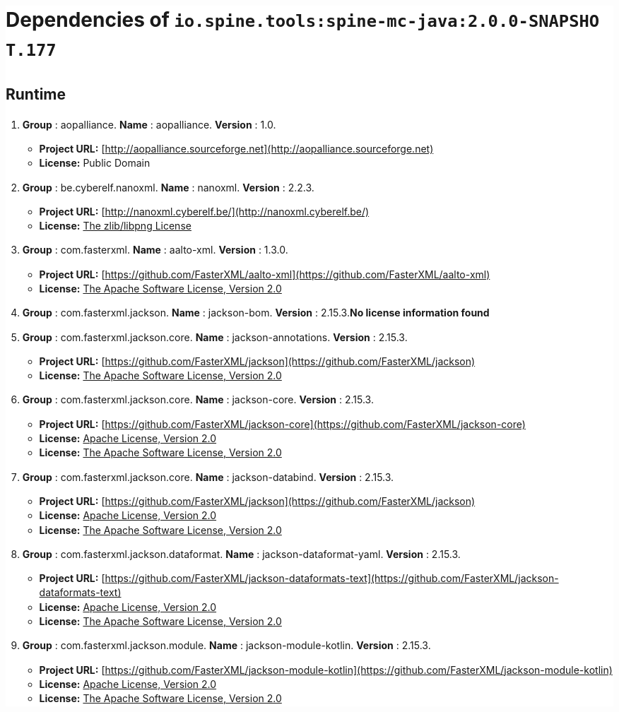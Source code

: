 

# Dependencies of `io.spine.tools:spine-mc-java:2.0.0-SNAPSHOT.177`

## Runtime
1.  **Group** : aopalliance. **Name** : aopalliance. **Version** : 1.0.
     * **Project URL:** [http://aopalliance.sourceforge.net](http://aopalliance.sourceforge.net)
     * **License:** Public Domain

1.  **Group** : be.cyberelf.nanoxml. **Name** : nanoxml. **Version** : 2.2.3.
     * **Project URL:** [http://nanoxml.cyberelf.be/](http://nanoxml.cyberelf.be/)
     * **License:** [The zlib/libpng License](http://www.opensource.org/licenses/zlib-license.html)

1.  **Group** : com.fasterxml. **Name** : aalto-xml. **Version** : 1.3.0.
     * **Project URL:** [https://github.com/FasterXML/aalto-xml](https://github.com/FasterXML/aalto-xml)
     * **License:** [The Apache Software License, Version 2.0](http://www.apache.org/licenses/LICENSE-2.0.txt)

1.  **Group** : com.fasterxml.jackson. **Name** : jackson-bom. **Version** : 2.15.3.**No license information found**
1.  **Group** : com.fasterxml.jackson.core. **Name** : jackson-annotations. **Version** : 2.15.3.
     * **Project URL:** [https://github.com/FasterXML/jackson](https://github.com/FasterXML/jackson)
     * **License:** [The Apache Software License, Version 2.0](https://www.apache.org/licenses/LICENSE-2.0.txt)

1.  **Group** : com.fasterxml.jackson.core. **Name** : jackson-core. **Version** : 2.15.3.
     * **Project URL:** [https://github.com/FasterXML/jackson-core](https://github.com/FasterXML/jackson-core)
     * **License:** [Apache License, Version 2.0](http://www.apache.org/licenses/LICENSE-2.0.txt)
     * **License:** [The Apache Software License, Version 2.0](https://www.apache.org/licenses/LICENSE-2.0.txt)

1.  **Group** : com.fasterxml.jackson.core. **Name** : jackson-databind. **Version** : 2.15.3.
     * **Project URL:** [https://github.com/FasterXML/jackson](https://github.com/FasterXML/jackson)
     * **License:** [Apache License, Version 2.0](http://www.apache.org/licenses/LICENSE-2.0.txt)
     * **License:** [The Apache Software License, Version 2.0](https://www.apache.org/licenses/LICENSE-2.0.txt)

1.  **Group** : com.fasterxml.jackson.dataformat. **Name** : jackson-dataformat-yaml. **Version** : 2.15.3.
     * **Project URL:** [https://github.com/FasterXML/jackson-dataformats-text](https://github.com/FasterXML/jackson-dataformats-text)
     * **License:** [Apache License, Version 2.0](http://www.apache.org/licenses/LICENSE-2.0.txt)
     * **License:** [The Apache Software License, Version 2.0](https://www.apache.org/licenses/LICENSE-2.0.txt)

1.  **Group** : com.fasterxml.jackson.module. **Name** : jackson-module-kotlin. **Version** : 2.15.3.
     * **Project URL:** [https://github.com/FasterXML/jackson-module-kotlin](https://github.com/FasterXML/jackson-module-kotlin)
     * **License:** [Apache License, Version 2.0](http://www.apache.org/licenses/LICENSE-2.0.txt)
     * **License:** [The Apache Software License, Version 2.0](https://www.apache.org/licenses/LICENSE-2.0.txt)
